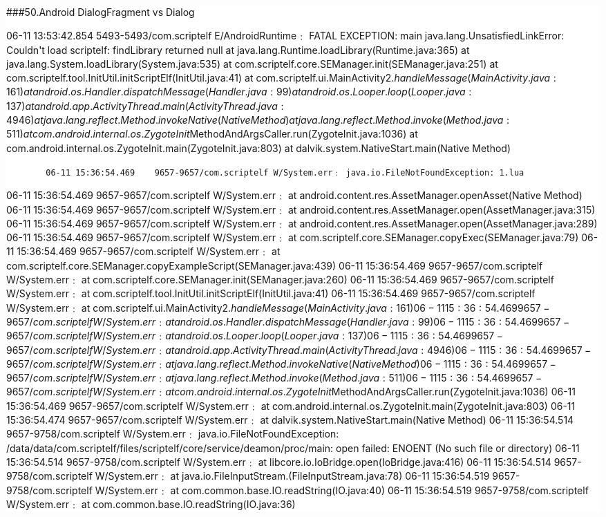 ###50.Android DialogFragment vs Dialog


06-11 13:53:42.854    5493-5493/com.scriptelf E/AndroidRuntime﹕ FATAL EXCEPTION: main
    java.lang.UnsatisfiedLinkError: Couldn't load scriptelf: findLibrary returned null
            at java.lang.Runtime.loadLibrary(Runtime.java:365)
            at java.lang.System.loadLibrary(System.java:535)
            at com.scriptelf.core.SEManager.init(SEManager.java:251)
            at com.scriptelf.tool.InitUtil.initScriptElf(InitUtil.java:41)
            at com.scriptelf.ui.MainActivity$2.handleMessage(MainActivity.java:161)
            at android.os.Handler.dispatchMessage(Handler.java:99)
            at android.os.Looper.loop(Looper.java:137)
            at android.app.ActivityThread.main(ActivityThread.java:4946)
            at java.lang.reflect.Method.invokeNative(Native Method)
            at java.lang.reflect.Method.invoke(Method.java:511)
            at com.android.internal.os.ZygoteInit$MethodAndArgsCaller.run(ZygoteInit.java:1036)
            at com.android.internal.os.ZygoteInit.main(ZygoteInit.java:803)
            at dalvik.system.NativeStart.main(Native Method)
            
            
            
            06-11 15:36:54.469    9657-9657/com.scriptelf W/System.err﹕ java.io.FileNotFoundException: 1.lua
06-11 15:36:54.469    9657-9657/com.scriptelf W/System.err﹕ at android.content.res.AssetManager.openAsset(Native Method)
06-11 15:36:54.469    9657-9657/com.scriptelf W/System.err﹕ at android.content.res.AssetManager.open(AssetManager.java:315)
06-11 15:36:54.469    9657-9657/com.scriptelf W/System.err﹕ at android.content.res.AssetManager.open(AssetManager.java:289)
06-11 15:36:54.469    9657-9657/com.scriptelf W/System.err﹕ at com.scriptelf.core.SEManager.copyExec(SEManager.java:79)
06-11 15:36:54.469    9657-9657/com.scriptelf W/System.err﹕ at com.scriptelf.core.SEManager.copyExampleScript(SEManager.java:439)
06-11 15:36:54.469    9657-9657/com.scriptelf W/System.err﹕ at com.scriptelf.core.SEManager.init(SEManager.java:260)
06-11 15:36:54.469    9657-9657/com.scriptelf W/System.err﹕ at com.scriptelf.tool.InitUtil.initScriptElf(InitUtil.java:41)
06-11 15:36:54.469    9657-9657/com.scriptelf W/System.err﹕ at com.scriptelf.ui.MainActivity$2.handleMessage(MainActivity.java:161)
06-11 15:36:54.469    9657-9657/com.scriptelf W/System.err﹕ at android.os.Handler.dispatchMessage(Handler.java:99)
06-11 15:36:54.469    9657-9657/com.scriptelf W/System.err﹕ at android.os.Looper.loop(Looper.java:137)
06-11 15:36:54.469    9657-9657/com.scriptelf W/System.err﹕ at android.app.ActivityThread.main(ActivityThread.java:4946)
06-11 15:36:54.469    9657-9657/com.scriptelf W/System.err﹕ at java.lang.reflect.Method.invokeNative(Native Method)
06-11 15:36:54.469    9657-9657/com.scriptelf W/System.err﹕ at java.lang.reflect.Method.invoke(Method.java:511)
06-11 15:36:54.469    9657-9657/com.scriptelf W/System.err﹕ at com.android.internal.os.ZygoteInit$MethodAndArgsCaller.run(ZygoteInit.java:1036)
06-11 15:36:54.469    9657-9657/com.scriptelf W/System.err﹕ at com.android.internal.os.ZygoteInit.main(ZygoteInit.java:803)
06-11 15:36:54.474    9657-9657/com.scriptelf W/System.err﹕ at dalvik.system.NativeStart.main(Native Method)
06-11 15:36:54.514    9657-9758/com.scriptelf W/System.err﹕ java.io.FileNotFoundException: /data/data/com.scriptelf/files/scriptelf/core/service/deamon/proc/main: open failed: ENOENT (No such file or directory)
06-11 15:36:54.514    9657-9758/com.scriptelf W/System.err﹕ at libcore.io.IoBridge.open(IoBridge.java:416)
06-11 15:36:54.514    9657-9758/com.scriptelf W/System.err﹕ at java.io.FileInputStream.<init>(FileInputStream.java:78)
06-11 15:36:54.519    9657-9758/com.scriptelf W/System.err﹕ at com.common.base.IO.readString(IO.java:40)
06-11 15:36:54.519    9657-9758/com.scriptelf W/System.err﹕ at com.common.base.IO.readString(IO.java:36)